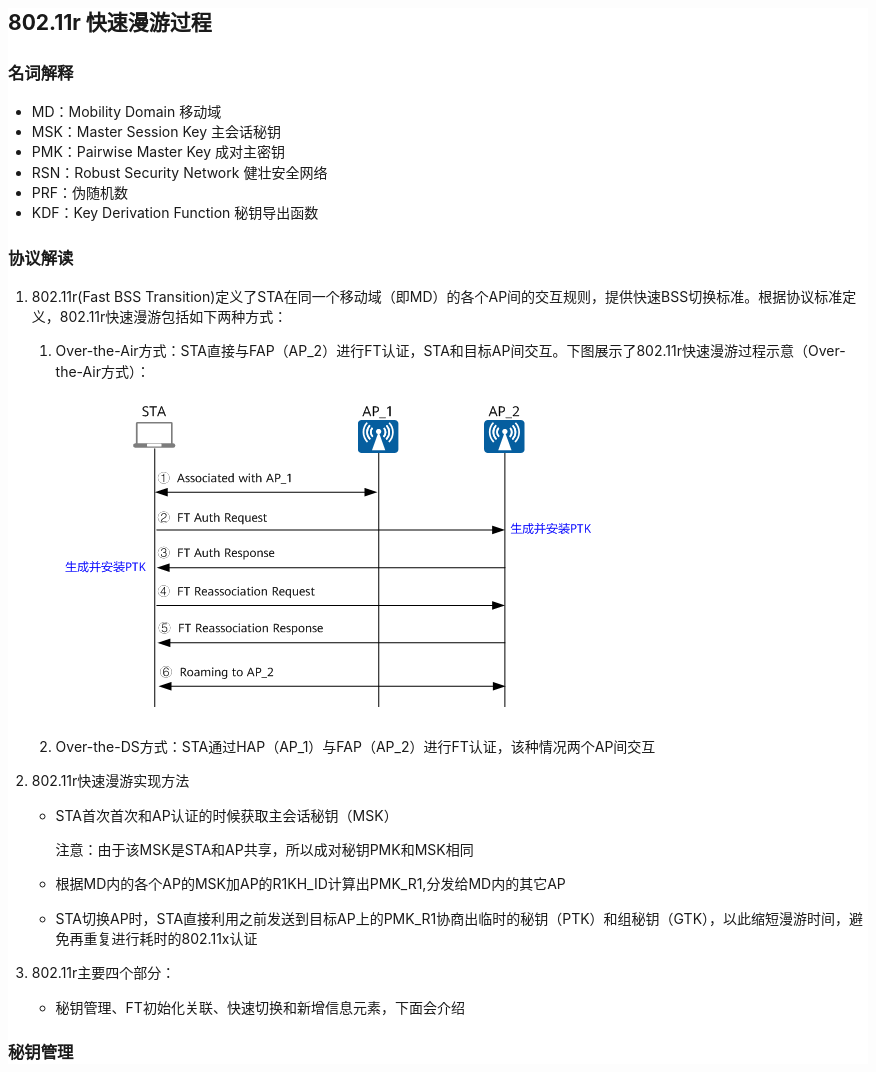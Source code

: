 ## 802.11r 快速漫游过程

### 名词解释

- MD：Mobility Domain 移动域
- MSK：Master Session Key 主会话秘钥
- PMK：Pairwise Master Key 成对主密钥
- RSN：Robust Security Network 健壮安全网络
- PRF：伪随机数
- KDF：Key Derivation Function 秘钥导出函数

### 协议解读

1. 802.11r(Fast BSS Transition)定义了STA在同一个移动域（即MD）的各个AP间的交互规则，提供快速BSS切换标准。根据协议标准定义，802.11r快速漫游包括如下两种方式：

   1. Over-the-Air方式：STA直接与FAP（AP_2）进行FT认证，STA和目标AP间交互。下图展示了802.11r快速漫游过程示意（Over-the-Air方式）：

      ![](media/image-20221012163755343.png)

   2. Over-the-DS方式：STA通过HAP（AP_1）与FAP（AP_2）进行FT认证，该种情况两个AP间交互

2. 802.11r快速漫游实现方法

   - STA首次首次和AP认证的时候获取主会话秘钥（MSK）

     注意：由于该MSK是STA和AP共享，所以成对秘钥PMK和MSK相同

   - 根据MD内的各个AP的MSK加AP的R1KH_ID计算出PMK_R1,分发给MD内的其它AP

   - STA切换AP时，STA直接利用之前发送到目标AP上的PMK_R1协商出临时的秘钥（PTK）和组秘钥（GTK），以此缩短漫游时间，避免再重复进行耗时的802.11x认证

3. 802.11r主要四个部分：

   - 秘钥管理、FT初始化关联、快速切换和新增信息元素，下面会介绍

### 秘钥管理
